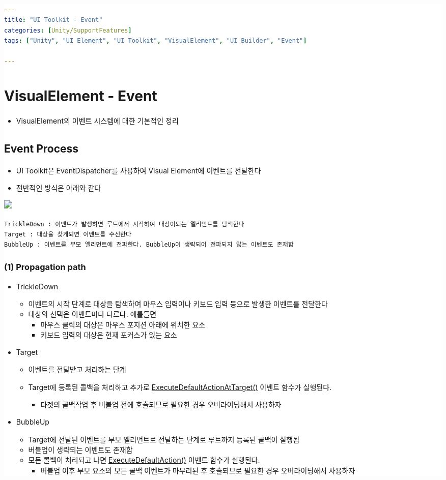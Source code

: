 ```yaml
---
title: "UI Toolkit - Event"
categories: [Unity/SupportFeatures]
tags: ["Unity", "UI Element", "UI Toolkit", "VisualElement", "UI Builder", "Event"]

---
```




# VisualElement - Event

- VisualElement의 이벤트 시스템에 대한 기본적인 정리



## Event Process

- UI Toolkit은 EventDispatcher를 사용하여 Visual Element에 이벤트를 전달한다

- 전반적인 방식은 아래와 같다

![](https://raw.githubusercontent.com/hns17/ImageContainer/main/img/UIElementsEvents.png)

```
TrickleDown : 이벤트가 발생하면 루트에서 시작하여 대상이되는 엘리먼트를 탐색한다
Target : 대상을 찾게되면 이벤트를 수신한다
BubbleUp : 이벤트를 부모 엘리먼트에 전파한다. BubbleUp이 생략되어 전파되지 않는 이벤트도 존재함
```



### (1) Propagation path

- TrickleDown 

  - 이벤트의 시작 단계로 대상을 탐색하여 마우스 입력이나 키보드 입력 등으로 발생한 이벤트를 전달한다
  - 대상의 선택은 이벤트마다 다르다. 예를들면 
    - 마우스 클릭의 대상은 마우스 포지션 아래에 위치한 요소
    - 키보드 입력의 대상은 현재 포커스가 있는 요소

- Target

  - 이벤트를 전달받고 처리하는 단계

  - Target에 등록된 콜백을 처리하고 추가로 [ExecuteDefaultActionAtTarget()](https://docs.unity3d.com/2022.1/Documentation/ScriptReference/UIElements.CallbackEventHandler.ExecuteDefaultActionAtTarget.html) 이벤트 함수가 실행된다.
    - 타겟의 콜백작업 후 버블업 전에 호출되므로 필요한 경우 오버라이딩해서 사용하자

- BubbleUp

  - Target에 전달된 이벤트를 부모 엘리먼트로 전달하는 단계로 루트까지 등록된 콜백이 실행됨
  - 버블업이 생략되는 이벤트도 존재함
  - 모든 콜백이 처리되고 나면 [ExecuteDefaultAction()](https://docs.unity3d.com/2022.2/Documentation/ScriptReference/UIElements.CallbackEventHandler.ExecuteDefaultAction.html) 이벤트 함수가 실행된다.
    - 버블업 이후 부모 요소의 모든 콜백 이벤트가 마무리된 후 호출되므로 필요한 경우 오버라이딩해서 사용하자
